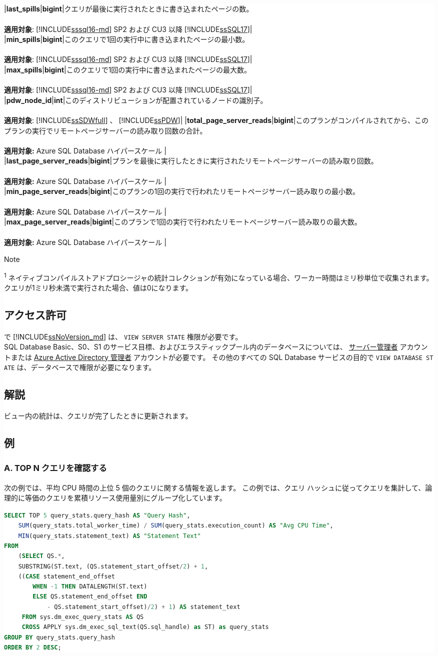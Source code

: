 |**last_spills**|**bigint**|クエリが最後に実行されたときに書き込まれたページの数。<br /><br /> **適用対象**: [!INCLUDE[sssql16-md](../../includes/sssql16-md.md)] SP2 および CU3 以降 [!INCLUDE[ssSQL17](../../includes/sssql17-md.md)]|  
|**min_spills**|**bigint**|このクエリで1回の実行中に書き込まれたページの最小数。<br /><br /> **適用対象**: [!INCLUDE[sssql16-md](../../includes/sssql16-md.md)] SP2 および CU3 以降 [!INCLUDE[ssSQL17](../../includes/sssql17-md.md)]|  
|**max_spills**|**bigint**|このクエリで1回の実行中に書き込まれたページの最大数。<br /><br /> **適用対象**: [!INCLUDE[sssql16-md](../../includes/sssql16-md.md)] SP2 および CU3 以降 [!INCLUDE[ssSQL17](../../includes/sssql17-md.md)]|  
|**pdw_node_id**|**int**|このディストリビューションが配置されているノードの識別子。<br /><br /> **適用対象**: [!INCLUDE[ssSDWfull](../../includes/sssdwfull-md.md)] 、 [!INCLUDE[ssPDW](../../includes/sspdw-md.md)]| 
|**total_page_server_reads**|**bigint**|このプランがコンパイルされてから、このプランの実行でリモートページサーバーの読み取り回数の合計。<br /><br /> **適用対象:** Azure SQL Database ハイパースケール |  
|**last_page_server_reads**|**bigint**|プランを最後に実行したときに実行されたリモートページサーバーの読み取り回数。<br /><br /> **適用対象:** Azure SQL Database ハイパースケール |  
|**min_page_server_reads**|**bigint**|このプランの1回の実行で行われたリモートページサーバー読み取りの最小数。<br /><br /> **適用対象:** Azure SQL Database ハイパースケール |  
|**max_page_server_reads**|**bigint**|このプランで1回の実行で行われたリモートページサーバー読み取りの最大数。<br /><br /> **適用対象:** Azure SQL Database ハイパースケール |  
> [!NOTE]
> <sup>1</sup> ネイティブコンパイルストアドプロシージャの統計コレクションが有効になっている場合、ワーカー時間はミリ秒単位で収集されます。 クエリが1ミリ秒未満で実行された場合、値は0になります。  
  
## <a name="permissions"></a>アクセス許可  

で [!INCLUDE[ssNoVersion_md](../../includes/ssnoversion-md.md)] は、 `VIEW SERVER STATE` 権限が必要です。   
SQL Database Basic、S0、S1 のサービス目標、およびエラスティックプール内のデータベースについては、 [サーバー管理者](https://docs.microsoft.com/azure/azure-sql/database/logins-create-manage#existing-logins-and-user-accounts-after-creating-a-new-database) アカウントまたは [Azure Active Directory 管理者](https://docs.microsoft.com/azure/azure-sql/database/authentication-aad-overview#administrator-structure) アカウントが必要です。 その他のすべての SQL Database サービスの目的で `VIEW DATABASE STATE` は、データベースで権限が必要になります。   
   
## <a name="remarks"></a>解説  
 ビュー内の統計は、クエリが完了したときに更新されます。  
  
## <a name="examples"></a>例  
  
### <a name="a-finding-the-top-n-queries"></a>A. TOP N クエリを確認する  
 次の例では、平均 CPU 時間の上位 5 個のクエリに関する情報を返します。 この例では、クエリ ハッシュに従ってクエリを集計して、論理的に等価のクエリを累積リソース使用量別にグループ化しています。  
  
```sql  
SELECT TOP 5 query_stats.query_hash AS "Query Hash",   
    SUM(query_stats.total_worker_time) / SUM(query_stats.execution_count) AS "Avg CPU Time",  
    MIN(query_stats.statement_text) AS "Statement Text"  
FROM   
    (SELECT QS.*,   
    SUBSTRING(ST.text, (QS.statement_start_offset/2) + 1,  
    ((CASE statement_end_offset   
        WHEN -1 THEN DATALENGTH(ST.text)  
        ELSE QS.statement_end_offset END   
            - QS.statement_start_offset)/2) + 1) AS statement_text  
     FROM sys.dm_exec_query_stats AS QS  
     CROSS APPLY sys.dm_exec_sql_text(QS.sql_handle) as ST) as query_stats  
GROUP BY query_stats.query_hash  
ORDER BY 2 DESC;  
```  
  